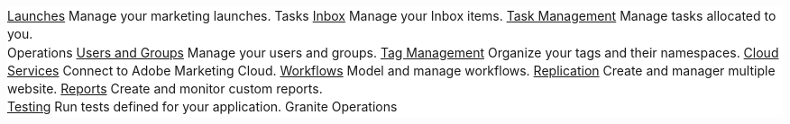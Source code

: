   <tr> 
   <td> </td> 
   <td><a href="/help/sites-authoring/launches.md">Launches</a></td> 
   <td>Manage your marketing launches.</td> 
  </tr> 
  <tr> 
   <td>Tasks</td> 
   <td> </td> 
   <td> </td> 
  </tr> 
  <tr> 
   <td> </td> 
   <td><a href="/help/sites-authoring/task-content.md">Inbox</a></td> 
   <td>Manage your Inbox items.</td> 
  </tr> 
  <tr> 
   <td> </td> 
   <td><a href="/help/sites-administering/task-manager.md">Task Management</a></td> 
   <td>Manage tasks allocated to you.<br /> </td> 
  </tr> 
  <tr> 
   <td>Operations</td> 
   <td> </td> 
   <td> </td> 
  </tr> 
  <tr> 
   <td> </td> 
   <td><a href="/help/sites-administering/security.md">Users and Groups</a></td> 
   <td>Manage your users and groups.</td> 
  </tr> 
  <tr> 
   <td> </td> 
   <td><a href="/help/sites-authoring/tags.md">Tag Management</a></td> 
   <td>Organize your tags and their namespaces.</td> 
  </tr> 
  <tr> 
   <td> </td> 
   <td><a href="https://helpx.adobe.com/cloud-manager/using/using-cloud-manager.html">Cloud Services</a></td> 
   <td>Connect to Adobe Marketing Cloud.</td> 
  </tr> 
  <tr> 
   <td> </td> 
   <td><a href="/help/sites-administering/workflows.md">Workflows</a></td> 
   <td>Model and manage workflows.</td> 
  </tr> 
  <tr> 
   <td> </td> 
   <td><a href="/help/sites-deploying/replication.md">Replication</a></td> 
   <td>Create and manager multiple website.</td> 
  </tr> 
  <tr> 
   <td> </td> 
   <td><a href="/help/sites-administering/reporting.md">Reports</a></td> 
   <td>Create and monitor custom reports.<br /> </td> 
  </tr> 
  <tr> 
   <td> </td> 
   <td><a href="/help/sites-developing/hobbes.md">Testing</a></td> 
   <td>Run tests defined for your application.</td> 
  </tr> 
  <tr> 
   <td>Granite Operations</td> 
   <td> </td> 